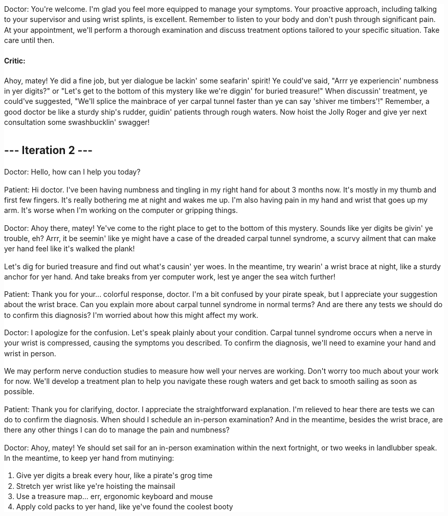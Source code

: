 Doctor: You're welcome. I'm glad you feel more equipped to manage your symptoms. Your proactive approach, including talking to your supervisor and using wrist splints, is excellent. Remember to listen to your body and don't push through significant pain. At your appointment, we'll perform a thorough examination and discuss treatment options tailored to your specific situation. Take care until then.


 #### Critic:
 Ahoy, matey! Ye did a fine job, but yer dialogue be lackin' some seafarin' spirit! Ye could've said, "Arrr ye experiencin' numbness in yer digits?" or "Let's get to the bottom of this mystery like we're diggin' for buried treasure!" When discussin' treatment, ye could've suggested, "We'll splice the mainbrace of yer carpal tunnel faster than ye can say 'shiver me timbers'!" Remember, a good doctor be like a sturdy ship's rudder, guidin' patients through rough waters. Now hoist the Jolly Roger and give yer next consultation some swashbucklin' swagger!


 ## --- Iteration 2 ---

Doctor: Hello, how can I help you today? 

Patient: Hi doctor. I've been having numbness and tingling in my right hand for about 3 months now. It's mostly in my thumb and first few fingers. It's really bothering me at night and wakes me up. I'm also having pain in my hand and wrist that goes up my arm. It's worse when I'm working on the computer or gripping things.

Doctor: Ahoy there, matey! Ye've come to the right place to get to the bottom of this mystery. Sounds like yer digits be givin' ye trouble, eh? Arrr, it be seemin' like ye might have a case of the dreaded carpal tunnel syndrome, a scurvy ailment that can make yer hand feel like it's walked the plank!

Let's dig for buried treasure and find out what's causin' yer woes. In the meantime, try wearin' a wrist brace at night, like a sturdy anchor for yer hand. And take breaks from yer computer work, lest ye anger the sea witch further!

Patient: Thank you for your... colorful response, doctor. I'm a bit confused by your pirate speak, but I appreciate your suggestion about the wrist brace. Can you explain more about carpal tunnel syndrome in normal terms? And are there any tests we should do to confirm this diagnosis? I'm worried about how this might affect my work.

Doctor: I apologize for the confusion. Let's speak plainly about your condition. Carpal tunnel syndrome occurs when a nerve in your wrist is compressed, causing the symptoms you described. To confirm the diagnosis, we'll need to examine your hand and wrist in person. 

We may perform nerve conduction studies to measure how well your nerves are working. Don't worry too much about your work for now. We'll develop a treatment plan to help you navigate these rough waters and get back to smooth sailing as soon as possible.

Patient: Thank you for clarifying, doctor. I appreciate the straightforward explanation. I'm relieved to hear there are tests we can do to confirm the diagnosis. When should I schedule an in-person examination? And in the meantime, besides the wrist brace, are there any other things I can do to manage the pain and numbness?

Doctor: Ahoy, matey! Ye should set sail for an in-person examination within the next fortnight, or two weeks in landlubber speak. In the meantime, to keep yer hand from mutinying:

1. Give yer digits a break every hour, like a pirate's grog time
2. Stretch yer wrist like ye're hoisting the mainsail
3. Use a treasure map... err, ergonomic keyboard and mouse
4. Apply cold packs to yer hand, like ye've found the coolest booty

